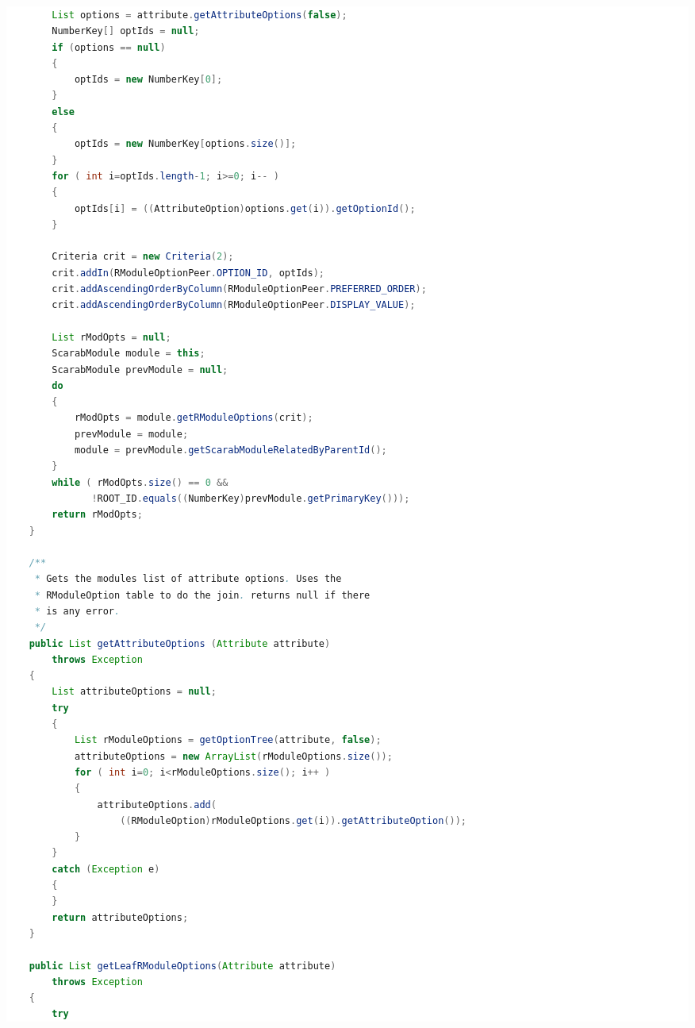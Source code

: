 ```java
        List options = attribute.getAttributeOptions(false);
        NumberKey[] optIds = null;
        if (options == null)
        {
            optIds = new NumberKey[0];
        }
        else
        {
            optIds = new NumberKey[options.size()];
        }
        for ( int i=optIds.length-1; i>=0; i-- )
        {
            optIds[i] = ((AttributeOption)options.get(i)).getOptionId();
        }

        Criteria crit = new Criteria(2);
        crit.addIn(RModuleOptionPeer.OPTION_ID, optIds);
        crit.addAscendingOrderByColumn(RModuleOptionPeer.PREFERRED_ORDER);
        crit.addAscendingOrderByColumn(RModuleOptionPeer.DISPLAY_VALUE);

        List rModOpts = null;
        ScarabModule module = this;
        ScarabModule prevModule = null;
        do
        {
            rModOpts = module.getRModuleOptions(crit);
            prevModule = module;
            module = prevModule.getScarabModuleRelatedByParentId();
        }
        while ( rModOpts.size() == 0 &&
               !ROOT_ID.equals((NumberKey)prevModule.getPrimaryKey()));
        return rModOpts;
    }

    /**
     * Gets the modules list of attribute options. Uses the
     * RModuleOption table to do the join. returns null if there
     * is any error.
     */
    public List getAttributeOptions (Attribute attribute)
        throws Exception
    {
        List attributeOptions = null;
        try
        {
            List rModuleOptions = getOptionTree(attribute, false);
            attributeOptions = new ArrayList(rModuleOptions.size());
            for ( int i=0; i<rModuleOptions.size(); i++ )
            {
                attributeOptions.add(
                    ((RModuleOption)rModuleOptions.get(i)).getAttributeOption());
            }
        }
        catch (Exception e)
        {
        }
        return attributeOptions;
    }

    public List getLeafRModuleOptions(Attribute attribute)
        throws Exception
    {
        try
```